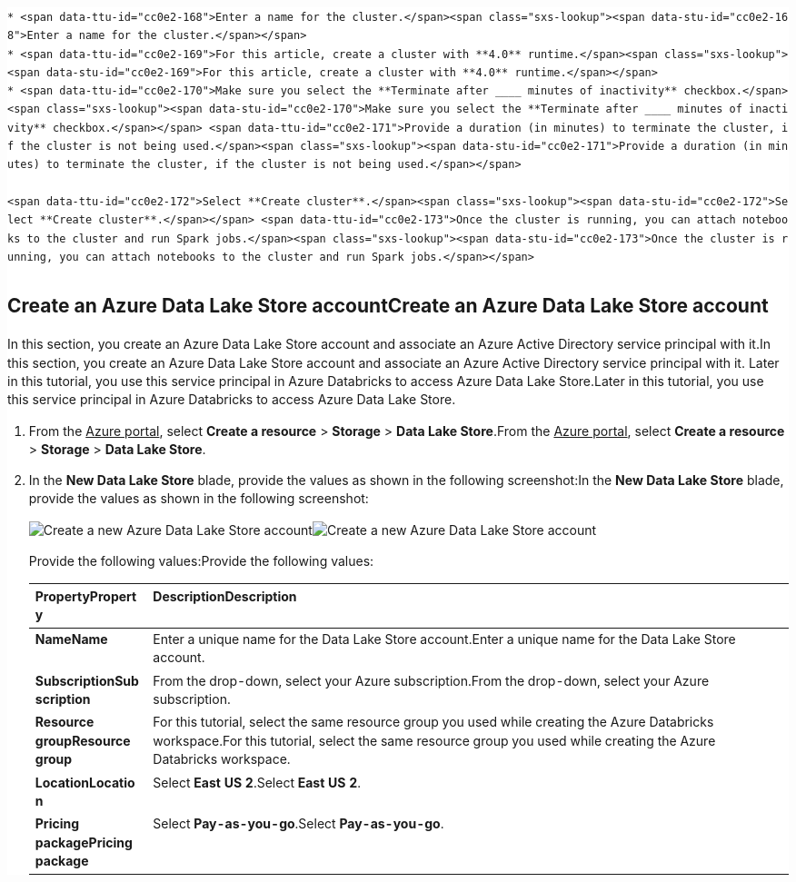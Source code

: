     * <span data-ttu-id="cc0e2-168">Enter a name for the cluster.</span><span class="sxs-lookup"><span data-stu-id="cc0e2-168">Enter a name for the cluster.</span></span>
    * <span data-ttu-id="cc0e2-169">For this article, create a cluster with **4.0** runtime.</span><span class="sxs-lookup"><span data-stu-id="cc0e2-169">For this article, create a cluster with **4.0** runtime.</span></span> 
    * <span data-ttu-id="cc0e2-170">Make sure you select the **Terminate after ____ minutes of inactivity** checkbox.</span><span class="sxs-lookup"><span data-stu-id="cc0e2-170">Make sure you select the **Terminate after ____ minutes of inactivity** checkbox.</span></span> <span data-ttu-id="cc0e2-171">Provide a duration (in minutes) to terminate the cluster, if the cluster is not being used.</span><span class="sxs-lookup"><span data-stu-id="cc0e2-171">Provide a duration (in minutes) to terminate the cluster, if the cluster is not being used.</span></span>
    
    <span data-ttu-id="cc0e2-172">Select **Create cluster**.</span><span class="sxs-lookup"><span data-stu-id="cc0e2-172">Select **Create cluster**.</span></span> <span data-ttu-id="cc0e2-173">Once the cluster is running, you can attach notebooks to the cluster and run Spark jobs.</span><span class="sxs-lookup"><span data-stu-id="cc0e2-173">Once the cluster is running, you can attach notebooks to the cluster and run Spark jobs.</span></span>

## <a name="create-an-azure-data-lake-store-account"></a><span data-ttu-id="cc0e2-174">Create an Azure Data Lake Store account</span><span class="sxs-lookup"><span data-stu-id="cc0e2-174">Create an Azure Data Lake Store account</span></span>

<span data-ttu-id="cc0e2-175">In this section, you create an Azure Data Lake Store account and associate an Azure Active Directory service principal with it.</span><span class="sxs-lookup"><span data-stu-id="cc0e2-175">In this section, you create an Azure Data Lake Store account and associate an Azure Active Directory service principal with it.</span></span> <span data-ttu-id="cc0e2-176">Later in this tutorial, you use this service principal in Azure Databricks to access Azure Data Lake Store.</span><span class="sxs-lookup"><span data-stu-id="cc0e2-176">Later in this tutorial, you use this service principal in Azure Databricks to access Azure Data Lake Store.</span></span> 

1. <span data-ttu-id="cc0e2-177">From the [Azure portal](https://portal.azure.com), select **Create a resource** > **Storage** > **Data Lake Store**.</span><span class="sxs-lookup"><span data-stu-id="cc0e2-177">From the [Azure portal](https://portal.azure.com), select **Create a resource** > **Storage** > **Data Lake Store**.</span></span>
3. <span data-ttu-id="cc0e2-178">In the **New Data Lake Store** blade, provide the values as shown in the following screenshot:</span><span class="sxs-lookup"><span data-stu-id="cc0e2-178">In the **New Data Lake Store** blade, provide the values as shown in the following screenshot:</span></span>
   
    <span data-ttu-id="cc0e2-179">![Create a new Azure Data Lake Store account](./media/databricks-extract-load-sql-data-warehouse/create-new-datalake-store.png "Create a new Azure Data Lake account")</span><span class="sxs-lookup"><span data-stu-id="cc0e2-179">![Create a new Azure Data Lake Store account](./media/databricks-extract-load-sql-data-warehouse/create-new-datalake-store.png "Create a new Azure Data Lake account")</span></span>

    <span data-ttu-id="cc0e2-180">Provide the following values:</span><span class="sxs-lookup"><span data-stu-id="cc0e2-180">Provide the following values:</span></span> 
     
    |<span data-ttu-id="cc0e2-181">Property</span><span class="sxs-lookup"><span data-stu-id="cc0e2-181">Property</span></span>  |<span data-ttu-id="cc0e2-182">Description</span><span class="sxs-lookup"><span data-stu-id="cc0e2-182">Description</span></span>  |
    |---------|---------|
    |<span data-ttu-id="cc0e2-183">**Name**</span><span class="sxs-lookup"><span data-stu-id="cc0e2-183">**Name**</span></span>     | <span data-ttu-id="cc0e2-184">Enter a unique name for the Data Lake Store account.</span><span class="sxs-lookup"><span data-stu-id="cc0e2-184">Enter a unique name for the Data Lake Store account.</span></span>        |
    |<span data-ttu-id="cc0e2-185">**Subscription**</span><span class="sxs-lookup"><span data-stu-id="cc0e2-185">**Subscription**</span></span>     | <span data-ttu-id="cc0e2-186">From the drop-down, select your Azure subscription.</span><span class="sxs-lookup"><span data-stu-id="cc0e2-186">From the drop-down, select your Azure subscription.</span></span>        |
    |<span data-ttu-id="cc0e2-187">**Resource group**</span><span class="sxs-lookup"><span data-stu-id="cc0e2-187">**Resource group**</span></span>     | <span data-ttu-id="cc0e2-188">For this tutorial, select the same resource group you used while creating the Azure Databricks workspace.</span><span class="sxs-lookup"><span data-stu-id="cc0e2-188">For this tutorial, select the same resource group you used while creating the Azure Databricks workspace.</span></span>  |
    |<span data-ttu-id="cc0e2-189">**Location**</span><span class="sxs-lookup"><span data-stu-id="cc0e2-189">**Location**</span></span>     | <span data-ttu-id="cc0e2-190">Select **East US 2**.</span><span class="sxs-lookup"><span data-stu-id="cc0e2-190">Select **East US 2**.</span></span>  |
    |<span data-ttu-id="cc0e2-191">**Pricing package**</span><span class="sxs-lookup"><span data-stu-id="cc0e2-191">**Pricing package**</span></span>     |  <span data-ttu-id="cc0e2-192">Select **Pay-as-you-go**.</span><span class="sxs-lookup"><span data-stu-id="cc0e2-192">Select **Pay-as-you-go**.</span></span> |